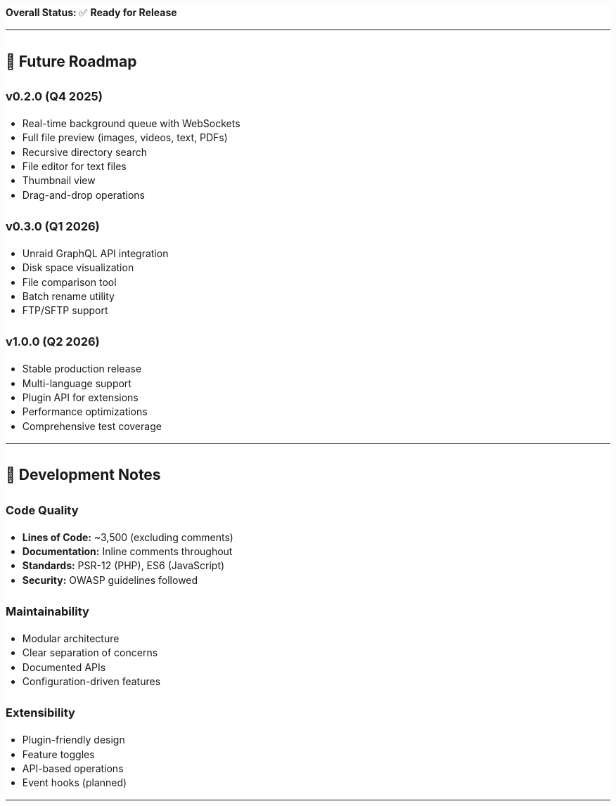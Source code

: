 **Overall Status:** ✅ **Ready for Release**

---

## 🔮 Future Roadmap

### v0.2.0 (Q4 2025)
- Real-time background queue with WebSockets
- Full file preview (images, videos, text, PDFs)
- Recursive directory search
- File editor for text files
- Thumbnail view
- Drag-and-drop operations

### v0.3.0 (Q1 2026)
- Unraid GraphQL API integration
- Disk space visualization
- File comparison tool
- Batch rename utility
- FTP/SFTP support

### v1.0.0 (Q2 2026)
- Stable production release
- Multi-language support
- Plugin API for extensions
- Performance optimizations
- Comprehensive test coverage

---

## 📝 Development Notes

### Code Quality
- **Lines of Code:** ~3,500 (excluding comments)
- **Documentation:** Inline comments throughout
- **Standards:** PSR-12 (PHP), ES6 (JavaScript)
- **Security:** OWASP guidelines followed

### Maintainability
- Modular architecture
- Clear separation of concerns
- Documented APIs
- Configuration-driven features

### Extensibility
- Plugin-friendly design
- Feature toggles
- API-based operations
- Event hooks (planned)

---
